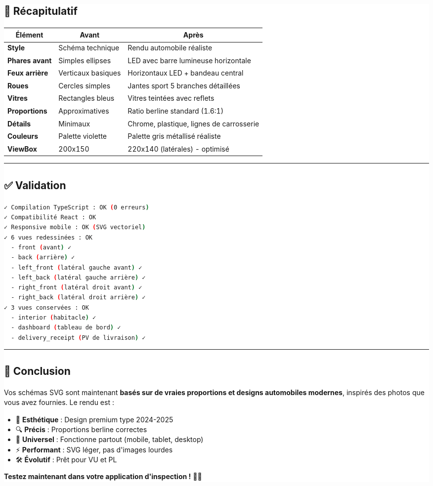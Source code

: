 
## 📝 Récapitulatif

| Élément | Avant | Après |
|---------|-------|-------|
| **Style** | Schéma technique | Rendu automobile réaliste |
| **Phares avant** | Simples ellipses | LED avec barre lumineuse horizontale |
| **Feux arrière** | Verticaux basiques | Horizontaux LED + bandeau central |
| **Roues** | Cercles simples | Jantes sport 5 branches détaillées |
| **Vitres** | Rectangles bleus | Vitres teintées avec reflets |
| **Proportions** | Approximatives | Ratio berline standard (1.6:1) |
| **Détails** | Minimaux | Chrome, plastique, lignes de carrosserie |
| **Couleurs** | Palette violette | Palette gris métallisé réaliste |
| **ViewBox** | 200x150 | 220x140 (latérales) - optimisé |

---

## ✅ Validation

```bash
✓ Compilation TypeScript : OK (0 erreurs)
✓ Compatibilité React : OK
✓ Responsive mobile : OK (SVG vectoriel)
✓ 6 vues redessinées : OK
  - front (avant) ✓
  - back (arrière) ✓
  - left_front (latéral gauche avant) ✓
  - left_back (latéral gauche arrière) ✓
  - right_front (latéral droit avant) ✓
  - right_back (latéral droit arrière) ✓
✓ 3 vues conservées : OK
  - interior (habitacle) ✓
  - dashboard (tableau de bord) ✓
  - delivery_receipt (PV de livraison) ✓
```

---

## 🎉 Conclusion

Vos schémas SVG sont maintenant **basés sur de vraies proportions et designs automobiles modernes**, inspirés des photos que vous avez fournies. Le rendu est :

- 🎨 **Esthétique** : Design premium type 2024-2025
- 🔍 **Précis** : Proportions berline correctes
- 📱 **Universel** : Fonctionne partout (mobile, tablet, desktop)
- ⚡ **Performant** : SVG léger, pas d'images lourdes
- 🛠️ **Évolutif** : Prêt pour VU et PL

**Testez maintenant dans votre application d'inspection !** 🚗✨
